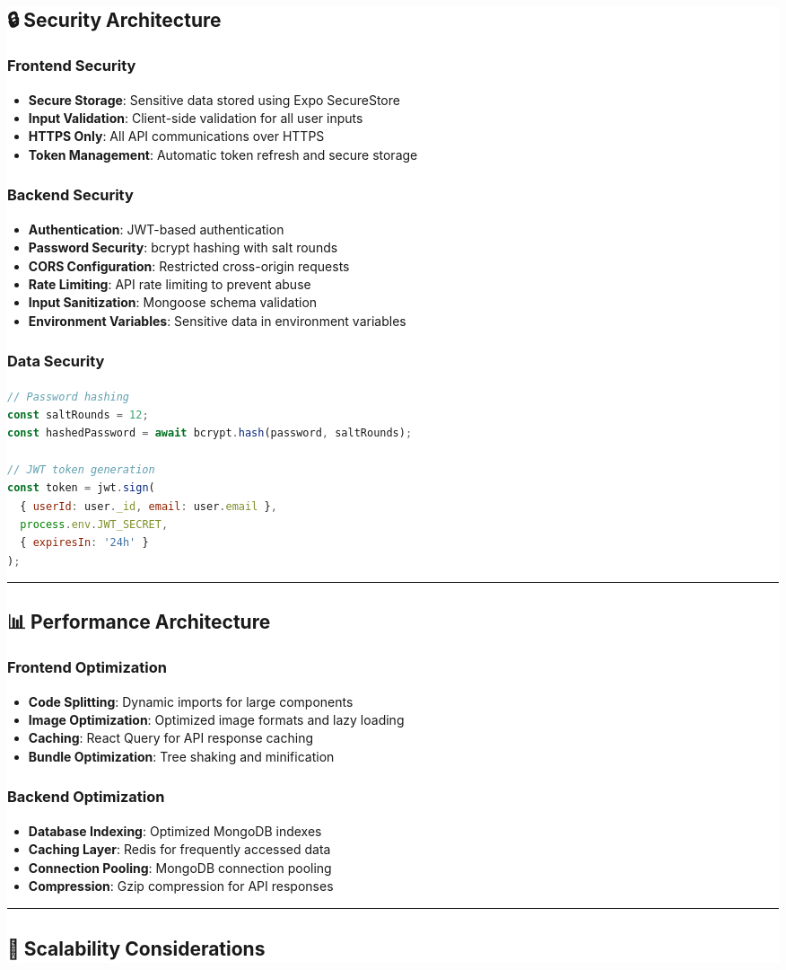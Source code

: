 
## 🔒 Security Architecture

### Frontend Security
- **Secure Storage**: Sensitive data stored using Expo SecureStore
- **Input Validation**: Client-side validation for all user inputs
- **HTTPS Only**: All API communications over HTTPS
- **Token Management**: Automatic token refresh and secure storage

### Backend Security
- **Authentication**: JWT-based authentication
- **Password Security**: bcrypt hashing with salt rounds
- **CORS Configuration**: Restricted cross-origin requests
- **Rate Limiting**: API rate limiting to prevent abuse
- **Input Sanitization**: Mongoose schema validation
- **Environment Variables**: Sensitive data in environment variables

### Data Security
```javascript
// Password hashing
const saltRounds = 12;
const hashedPassword = await bcrypt.hash(password, saltRounds);

// JWT token generation
const token = jwt.sign(
  { userId: user._id, email: user.email },
  process.env.JWT_SECRET,
  { expiresIn: '24h' }
);
```

---

## 📊 Performance Architecture

### Frontend Optimization
- **Code Splitting**: Dynamic imports for large components
- **Image Optimization**: Optimized image formats and lazy loading
- **Caching**: React Query for API response caching
- **Bundle Optimization**: Tree shaking and minification

### Backend Optimization
- **Database Indexing**: Optimized MongoDB indexes
- **Caching Layer**: Redis for frequently accessed data
- **Connection Pooling**: MongoDB connection pooling
- **Compression**: Gzip compression for API responses

---

## 🔄 Scalability Considerations
